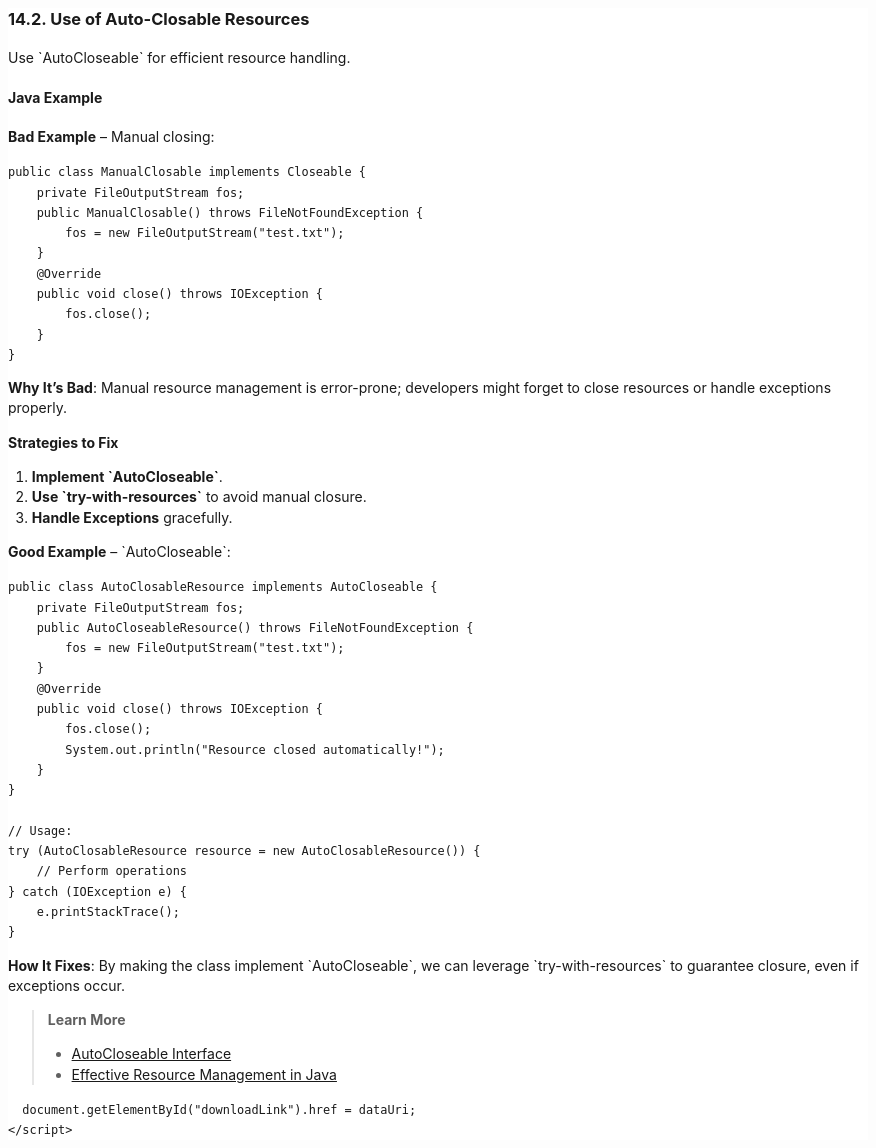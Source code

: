 
### 14.2. Use of Auto-Closable Resources

Use \`AutoCloseable\` for efficient resource handling.

#### Java Example

**Bad Example** – Manual closing:

    public class ManualClosable implements Closeable {
        private FileOutputStream fos;
        public ManualClosable() throws FileNotFoundException {
            fos = new FileOutputStream("test.txt");
        }
        @Override
        public void close() throws IOException {
            fos.close();
        }
    }

**Why It’s Bad**: Manual resource management is error-prone; developers might forget to close resources or handle exceptions properly.

**Strategies to Fix**

1. **Implement \`AutoCloseable\`**.
2. **Use \`try-with-resources\`** to avoid manual closure.
3. **Handle Exceptions** gracefully.

**Good Example** – \`AutoCloseable\`:

    public class AutoClosableResource implements AutoCloseable {
        private FileOutputStream fos;
        public AutoCloseableResource() throws FileNotFoundException {
            fos = new FileOutputStream("test.txt");
        }
        @Override
        public void close() throws IOException {
            fos.close();
            System.out.println("Resource closed automatically!");
        }
    }

    // Usage:
    try (AutoClosableResource resource = new AutoClosableResource()) {
        // Perform operations
    } catch (IOException e) {
        e.printStackTrace();
    }

**How It Fixes**: By making the class implement \`AutoCloseable\`, we can leverage \`try-with-resources\` to guarantee closure, even if exceptions occur.

> **Learn More**
>
> - [AutoCloseable Interface](https://docs.oracle.com/javase/7/docs/api/java/lang/AutoCloseable.html)
> - [Effective Resource Management in Java](https://www.baeldung.com/try-with-resources)

      document.getElementById("downloadLink").href = dataUri;
    </script>
  </body>
</html>
